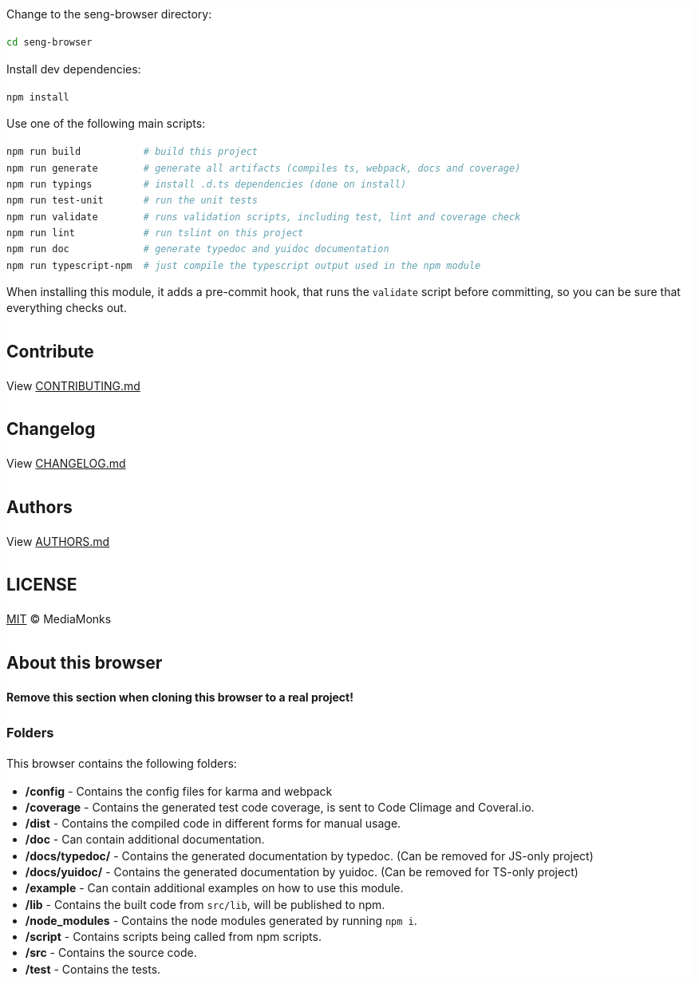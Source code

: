 Change to the seng-browser directory:
```sh
cd seng-browser
```

Install dev dependencies:
```sh
npm install
```

Use one of the following main scripts:
```sh
npm run build   		# build this project
npm run generate   		# generate all artifacts (compiles ts, webpack, docs and coverage)
npm run typings			# install .d.ts dependencies (done on install)
npm run test-unit    	# run the unit tests
npm run validate		# runs validation scripts, including test, lint and coverage check
npm run lint			# run tslint on this project
npm run doc				# generate typedoc and yuidoc documentation
npm run typescript-npm	# just compile the typescript output used in the npm module
```

When installing this module, it adds a pre-commit hook, that runs the `validate`
script before committing, so you can be sure that everything checks out.

## Contribute

View [CONTRIBUTING.md](./CONTRIBUTING.md)


## Changelog

View [CHANGELOG.md](./CHANGELOG.md)


## Authors

View [AUTHORS.md](./AUTHORS.md)


## LICENSE

[MIT](./LICENSE) © MediaMonks


## About this browser

**Remove this section when cloning this browser to a real project!**

### Folders

This browser contains the following folders:
* **/config** - Contains the config files for karma and webpack
* **/coverage** - Contains the generated test code coverage, is sent to Code
Climage and Coveral.io.
* **/dist** - Contains the compiled code in different forms for manual usage.
* **/doc** - Can contain additional documentation.
* **/docs/typedoc/** - Contains the generated documentation by typedoc. (Can be
removed for JS-only project)
* **/docs/yuidoc/** - Contains the generated documentation by yuidoc. (Can be
removed for TS-only project)
* **/example** - Can contain additional examples on how to use this module.
* **/lib** - Contains the built code from `src/lib`, will be published to npm.
* **/node_modules** - Contains the node modules generated by running `npm i`.
* **/script** - Contains scripts being called from npm scripts.
* **/src** - Contains the source code.
* **/test** - Contains the tests.